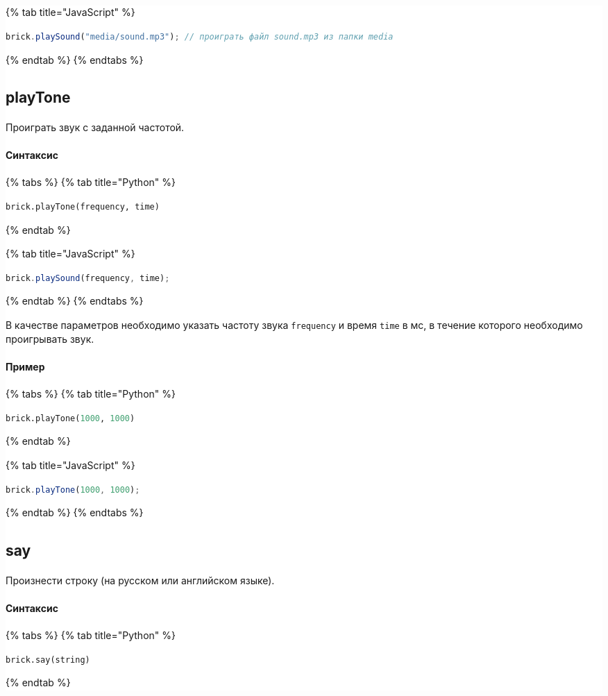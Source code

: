 {% tab title="JavaScript" %}
```javascript
brick.playSound("media/sound.mp3"); // проиграть файл sound.mp3 из папки media
```
{% endtab %}
{% endtabs %}

## playTone

Проиграть звук с заданной частотой.

#### Синтаксис

{% tabs %}
{% tab title="Python" %}
```python
brick.playTone(frequency, time)
```
{% endtab %}

{% tab title="JavaScript" %}
```javascript
brick.playSound(frequency, time);
```
{% endtab %}
{% endtabs %}

В качестве параметров необходимо указать частоту звука `frequency` и время `time` в мс, в течение которого необходимо проигрывать звук.

#### Пример

{% tabs %}
{% tab title="Python" %}
```python
brick.playTone(1000, 1000)
```
{% endtab %}

{% tab title="JavaScript" %}
```javascript
brick.playTone(1000, 1000);
```
{% endtab %}
{% endtabs %}

## say

Произнести строку (на русском или английском языке).

#### Синтаксис

{% tabs %}
{% tab title="Python" %}
```python
brick.say(string)
```
{% endtab %}
